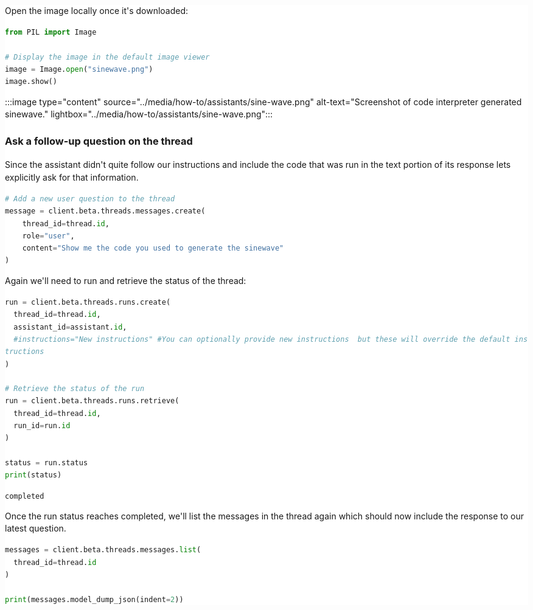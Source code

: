 Open the image locally once it's downloaded:

```python
from PIL import Image

# Display the image in the default image viewer
image = Image.open("sinewave.png")
image.show()
```

:::image type="content" source="../media/how-to/assistants/sine-wave.png" alt-text="Screenshot of code interpreter generated sinewave." lightbox="../media/how-to/assistants/sine-wave.png":::

### Ask a follow-up question on the thread

Since the assistant didn't quite follow our instructions and include the code that was run in the text portion of its response lets explicitly ask for that information.

```python
# Add a new user question to the thread
message = client.beta.threads.messages.create(
    thread_id=thread.id,
    role="user",
    content="Show me the code you used to generate the sinewave"
)
```

Again we'll need to run and retrieve the status of the thread:

```python
run = client.beta.threads.runs.create(
  thread_id=thread.id,
  assistant_id=assistant.id,
  #instructions="New instructions" #You can optionally provide new instructions  but these will override the default instructions
)

# Retrieve the status of the run
run = client.beta.threads.runs.retrieve(
  thread_id=thread.id,
  run_id=run.id
)

status = run.status
print(status)

```

```output
completed
```

Once the run status reaches completed, we'll list the messages in the thread again which should now include the response to our latest question.

```python
messages = client.beta.threads.messages.list(
  thread_id=thread.id
)

print(messages.model_dump_json(indent=2))
```
